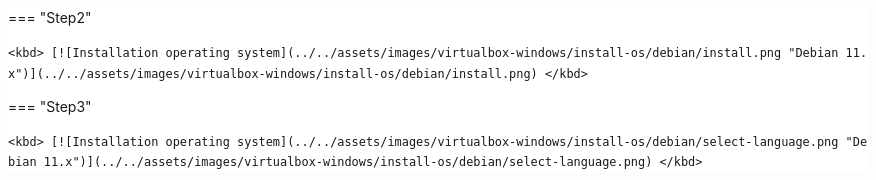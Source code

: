=== "Step2"

    <kbd> [![Installation operating system](../../assets/images/virtualbox-windows/install-os/debian/install.png "Debian 11.x")](../../assets/images/virtualbox-windows/install-os/debian/install.png) </kbd>

=== "Step3"

    <kbd> [![Installation operating system](../../assets/images/virtualbox-windows/install-os/debian/select-language.png "Debian 11.x")](../../assets/images/virtualbox-windows/install-os/debian/select-language.png) </kbd>
